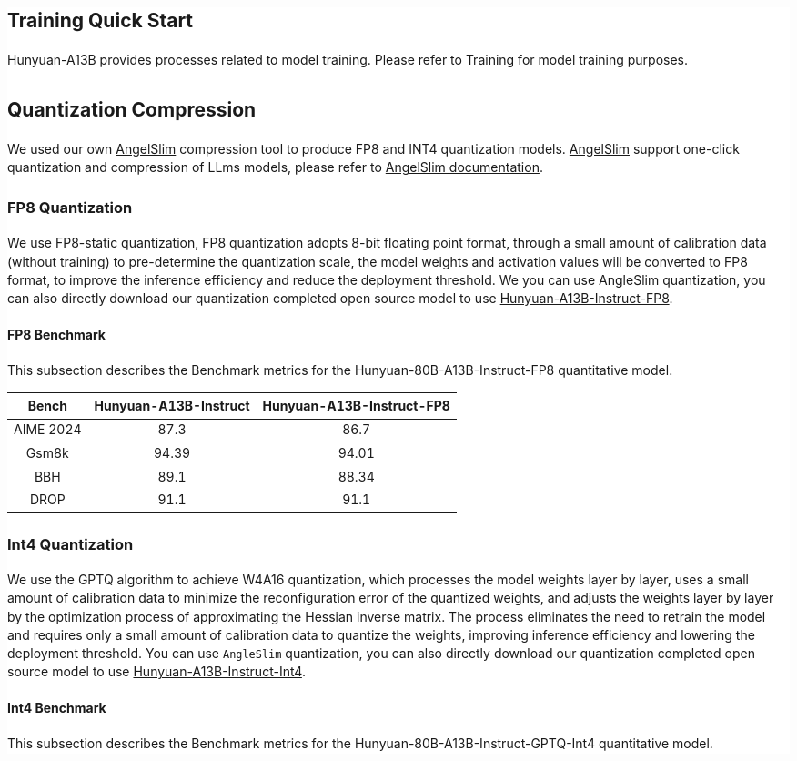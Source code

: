 ```python
```



## Training Quick Start
Hunyuan-A13B provides processes related to model training. Please refer to [Training](train/README.md) for model training purposes.


## Quantization Compression

We used our own [AngelSlim](https://github.com/Tencent/AngelSlim) compression tool to produce FP8 and INT4 quantization models. [AngelSlim](https://github.com/Tencent/AngelSlim) support one-click quantization and compression of LLms  models, please refer to [AngelSlim documentation](https://angelslim.readthedocs.io/).

### FP8 Quantization
We use FP8-static quantization, FP8 quantization adopts 8-bit floating point format, through a small amount of calibration data (without training) to pre-determine the quantization scale, the model weights and activation values will be converted to FP8 format, to improve the inference efficiency and reduce the deployment threshold. We you can use AngleSlim quantization, you can also directly download our quantization completed open source model to use [Hunyuan-A13B-Instruct-FP8](https://huggingface.co/tencent/Hunyuan-A13B-Instruct-FP8).

#### FP8 Benchmark
This subsection describes the Benchmark metrics for the Hunyuan-80B-A13B-Instruct-FP8 quantitative model.

|   Bench   | Hunyuan-A13B-Instruct | Hunyuan-A13B-Instruct-FP8 | 
|:---------:|:---------------------:|:-------------------------:|
| AIME 2024 |         87.3          |           86.7            |
|   Gsm8k   |         94.39         |           94.01           |
|    BBH    |         89.1          |           88.34           |
|   DROP    |         91.1          |           91.1            |

### Int4 Quantization
We use the GPTQ algorithm to achieve W4A16 quantization, which processes the model weights layer by layer, uses a small amount of calibration data to minimize the reconfiguration error of the quantized weights, and adjusts the weights layer by layer by the optimization process of approximating the Hessian inverse matrix. The process eliminates the need to retrain the model and requires only a small amount of calibration data to quantize the weights, improving inference efficiency and lowering the deployment threshold. You can use `AngleSlim` quantization, you can also directly download our quantization completed open source model to use [Hunyuan-A13B-Instruct-Int4](https://huggingface.co/tencent/Hunyuan-A13B-Instruct-GPTQ-Int4).

#### Int4 Benchmark
This subsection describes the Benchmark metrics for the Hunyuan-80B-A13B-Instruct-GPTQ-Int4 quantitative model.
